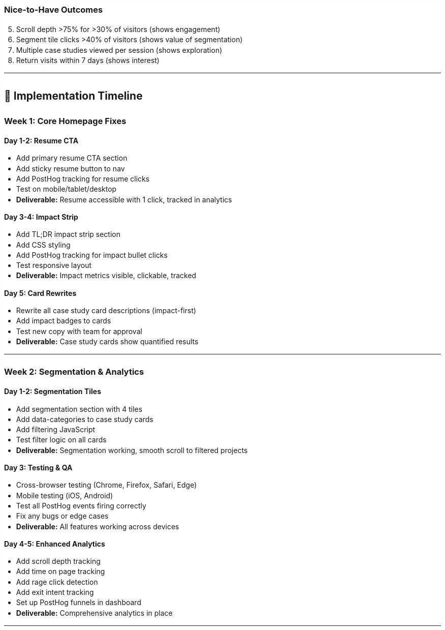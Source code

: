 ### Nice-to-Have Outcomes

5. Scroll depth >75% for >30% of visitors (shows engagement)
6. Segment tile clicks >40% of visitors (shows value of segmentation)
7. Multiple case studies viewed per session (shows exploration)
8. Return visits within 7 days (shows interest)

---

## 🚀 Implementation Timeline

### Week 1: Core Homepage Fixes

**Day 1-2: Resume CTA**
- Add primary resume CTA section
- Add sticky resume button to nav
- Add PostHog tracking for resume clicks
- Test on mobile/tablet/desktop
- **Deliverable:** Resume accessible with 1 click, tracked in analytics

**Day 3-4: Impact Strip**
- Add TL;DR impact strip section
- Add CSS styling
- Add PostHog tracking for impact bullet clicks
- Test responsive layout
- **Deliverable:** Impact metrics visible, clickable, tracked

**Day 5: Card Rewrites**
- Rewrite all case study card descriptions (impact-first)
- Add impact badges to cards
- Test new copy with team for approval
- **Deliverable:** Case study cards show quantified results

---

### Week 2: Segmentation & Analytics

**Day 1-2: Segmentation Tiles**
- Add segmentation section with 4 tiles
- Add data-categories to case study cards
- Add filtering JavaScript
- Test filter logic on all cards
- **Deliverable:** Segmentation working, smooth scroll to filtered projects

**Day 3: Testing & QA**
- Cross-browser testing (Chrome, Firefox, Safari, Edge)
- Mobile testing (iOS, Android)
- Test all PostHog events firing correctly
- Fix any bugs or edge cases
- **Deliverable:** All features working across devices

**Day 4-5: Enhanced Analytics**
- Add scroll depth tracking
- Add time on page tracking
- Add rage click detection
- Add exit intent tracking
- Set up PostHog funnels in dashboard
- **Deliverable:** Comprehensive analytics in place

---